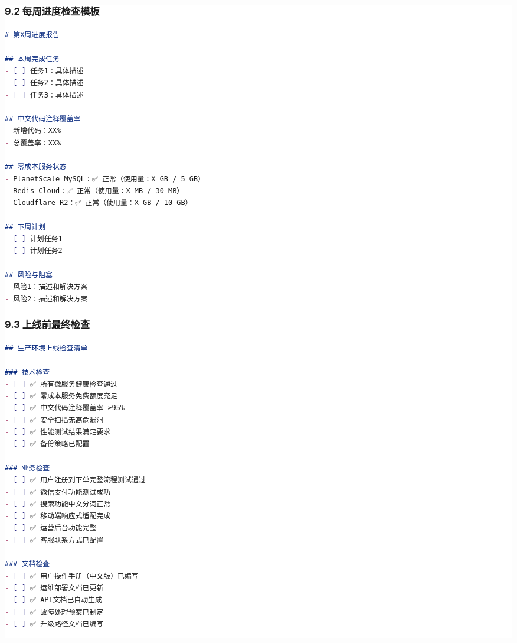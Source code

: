 ### 9.2 每周进度检查模板

```markdown
# 第X周进度报告

## 本周完成任务
- [ ] 任务1：具体描述
- [ ] 任务2：具体描述
- [ ] 任务3：具体描述

## 中文代码注释覆盖率
- 新增代码：XX%
- 总覆盖率：XX%

## 零成本服务状态
- PlanetScale MySQL：✅ 正常（使用量：X GB / 5 GB）
- Redis Cloud：✅ 正常（使用量：X MB / 30 MB）
- Cloudflare R2：✅ 正常（使用量：X GB / 10 GB）

## 下周计划
- [ ] 计划任务1
- [ ] 计划任务2

## 风险与阻塞
- 风险1：描述和解决方案
- 风险2：描述和解决方案
```

### 9.3 上线前最终检查

```markdown
## 生产环境上线检查清单

### 技术检查
- [ ] ✅ 所有微服务健康检查通过
- [ ] ✅ 零成本服务免费额度充足
- [ ] ✅ 中文代码注释覆盖率 ≥95%
- [ ] ✅ 安全扫描无高危漏洞
- [ ] ✅ 性能测试结果满足要求
- [ ] ✅ 备份策略已配置

### 业务检查
- [ ] ✅ 用户注册到下单完整流程测试通过
- [ ] ✅ 微信支付功能测试成功
- [ ] ✅ 搜索功能中文分词正常
- [ ] ✅ 移动端响应式适配完成
- [ ] ✅ 运营后台功能完整
- [ ] ✅ 客服联系方式已配置

### 文档检查
- [ ] ✅ 用户操作手册（中文版）已编写
- [ ] ✅ 运维部署文档已更新
- [ ] ✅ API文档已自动生成
- [ ] ✅ 故障处理预案已制定
- [ ] ✅ 升级路径文档已编写
```

---